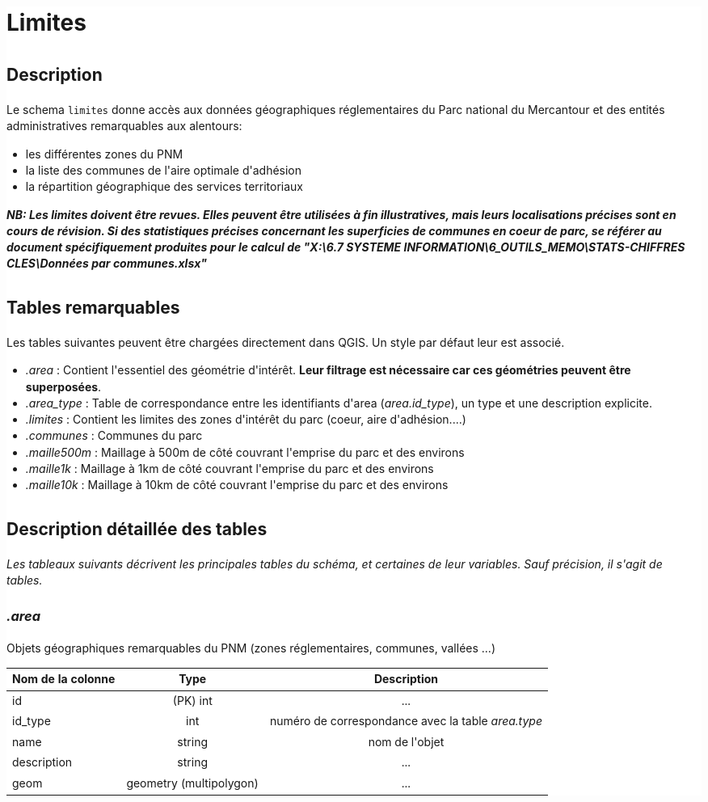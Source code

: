 # Limites

## Description

Le schema `limites` donne accès aux données géographiques réglementaires du Parc national du Mercantour 
et des entités administratives remarquables aux alentours:
- les différentes zones du PNM
- la liste des communes de l'aire optimale d'adhésion
- la répartition géographique des services territoriaux 




___NB: Les limites doivent être revues. Elles peuvent être utilisées à fin illustratives, mais leurs localisations précises sont en cours de révision.
Si des statistiques précises concernant les superficies de communes en coeur de parc, se référer au document spécifiquement produites pour le calcul de 
"X:\6.7 SYSTEME INFORMATION\6_OUTILS_MEMO\STATS-CHIFFRES CLES\Données par communes.xlsx"___



## Tables remarquables

Les tables suivantes peuvent être chargées directement dans QGIS.  Un style par défaut leur est associé. 
 
 - _.area_ : Contient l'essentiel des géométrie d'intérêt. __Leur filtrage est nécessaire car ces géométries peuvent être superposées__.
 - _.area_type_ : Table de correspondance entre les identifiants d'area (_area.id_type_), un type et une description explicite.
 - _.limites_ : Contient les limites des zones d'intérêt du parc (coeur, aire d'adhésion....)
 - _.communes_ : Communes du parc
 - _.maille500m_ : Maillage à 500m de côté couvrant l'emprise du parc et des environs
 - _.maille1k_ :  Maillage à 1km de côté couvrant l'emprise du parc et des environs
 - _.maille10k_ :  Maillage à 10km de côté couvrant l'emprise du parc et des environs



## Description détaillée des tables
_Les tableaux suivants décrivent les principales tables du schéma, et certaines de leur variables. Sauf précision, il s'agit de tables._

### _.area_

Objets géographiques remarquables du PNM (zones réglementaires, communes, vallées ...)


| Nom de la colonne      | Type | Description     |
| :---        |    :----:   |:---: |
| id      | (PK) int       |   ... |
| id_type   | int        | numéro de correspondance avec la table _area.type_     |
| name   | string        | nom de l'objet     | 
| description   | string        | ...     |
| geom   | geometry (multipolygon)        | ... |
